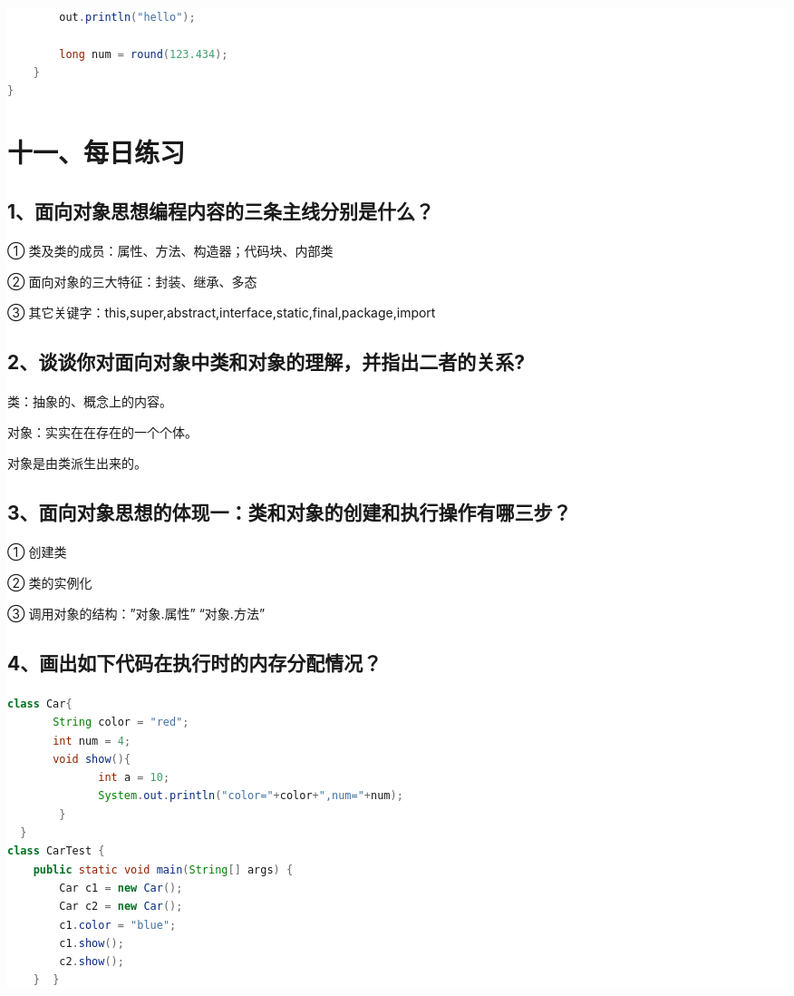 ```java
        out.println("hello");
        
        long num = round(123.434);
    }
}

```



# 十一、每日练习

## 1、面向对象思想编程内容的三条主线分别是什么？

① 类及类的成员：属性、方法、构造器；代码块、内部类

② 面向对象的三大特征：封装、继承、多态

③ 其它关键字：this,super,abstract,interface,static,final,package,import

## 2、谈谈你对面向对象中类和对象的理解，并指出二者的关系?

类：抽象的、概念上的内容。

对象：实实在在存在的一个个体。

对象是由类派生出来的。

## 3、面向对象思想的体现一：类和对象的创建和执行操作有哪三步？

① 创建类

② 类的实例化

③ 调用对象的结构：”对象.属性” “对象.方法”

## 4、画出如下代码在执行时的内存分配情况？

```java
class Car{
       String color = "red";
       int num = 4;
       void show(){
              int a = 10;
              System.out.println("color="+color+",num="+num);
        }
  }
class CarTest {
    public static void main(String[] args) {
        Car c1 = new Car();   
        Car c2 = new Car(); 
        c1.color = "blue";  
        c1.show();   
        c2.show();
    }  }
```
